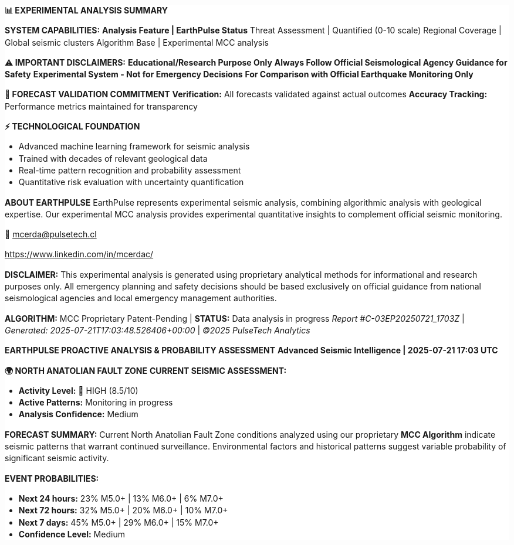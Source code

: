 **📊 EXPERIMENTAL ANALYSIS SUMMARY**

**SYSTEM CAPABILITIES:**
**Analysis Feature | EarthPulse Status**
Threat Assessment | Quantified (0-10 scale)
Regional Coverage | Global seismic clusters
Algorithm Base | Experimental MCC analysis

**⚠️ IMPORTANT DISCLAIMERS:**
 **Educational/Research Purpose Only**
 **Always Follow Official Seismological Agency Guidance for Safety**
 **Experimental System - Not for Emergency Decisions**
 **For Comparison with Official Earthquake Monitoring Only**

**🎯 FORECAST VALIDATION COMMITMENT**
**Verification:** All forecasts validated against actual outcomes
**Accuracy Tracking:** Performance metrics maintained for transparency

**⚡ TECHNOLOGICAL FOUNDATION**
* Advanced machine learning framework for seismic analysis
* Trained with decades of relevant geological data
* Real-time pattern recognition and probability assessment
* Quantitative risk evaluation with uncertainty quantification

**ABOUT EARTHPULSE**
EarthPulse represents experimental seismic analysis, combining algorithmic analysis with geological expertise. Our experimental MCC analysis provides experimental quantitative insights to complement official seismic monitoring.

📧 mcerda@pulsetech.cl

https://www.linkedin.com/in/mcerdac/

**DISCLAIMER:** This experimental analysis is generated using proprietary analytical methods for informational and research purposes only. All emergency planning and safety decisions should be based exclusively on official guidance from national seismological agencies and local emergency management authorities.

**ALGORITHM:** MCC Proprietary Patent-Pending | **STATUS:** Data analysis in progress
*Report #C-03EP20250721_1703Z* | *Generated: 2025-07-21T17:03:48.526406+00:00* | *©2025 PulseTech Analytics*


**EARTHPULSE PROACTIVE ANALYSIS & PROBABILITY ASSESSMENT**
**Advanced Seismic Intelligence | 2025-07-21 17:03 UTC**

**🌍 NORTH ANATOLIAN FAULT ZONE**
**CURRENT SEISMIC ASSESSMENT:**
* **Activity Level:** 🔴 HIGH (8.5/10)
* **Active Patterns:** Monitoring in progress
* **Analysis Confidence:** Medium

**FORECAST SUMMARY:** Current North Anatolian Fault Zone conditions analyzed using our proprietary **MCC Algorithm** indicate seismic patterns that warrant continued surveillance. Environmental factors and historical patterns suggest variable probability of significant seismic activity.

**EVENT PROBABILITIES:**
* **Next 24 hours:** 23% M5.0+ | 13% M6.0+ | 6% M7.0+
* **Next 72 hours:** 32% M5.0+ | 20% M6.0+ | 10% M7.0+
* **Next 7 days:** 45% M5.0+ | 29% M6.0+ | 15% M7.0+
* **Confidence Level:** Medium
